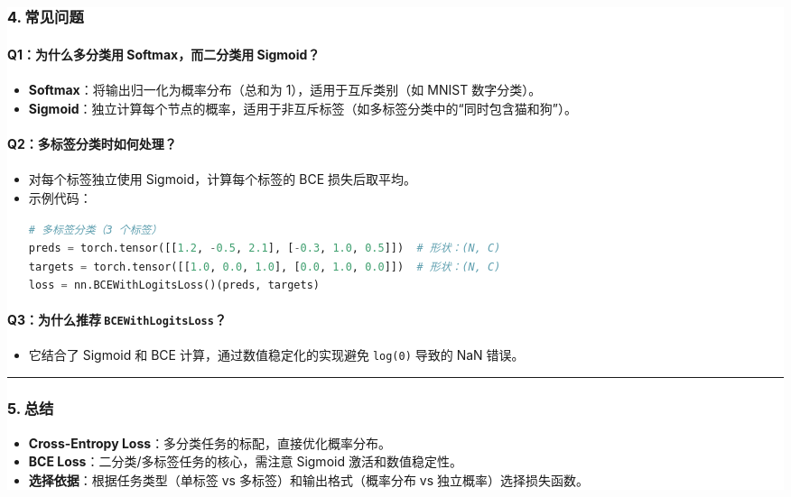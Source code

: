 
### **4. 常见问题**
#### **Q1：为什么多分类用 Softmax，而二分类用 Sigmoid？**
- **Softmax**：将输出归一化为概率分布（总和为 1），适用于互斥类别（如 MNIST 数字分类）。  
- **Sigmoid**：独立计算每个节点的概率，适用于非互斥标签（如多标签分类中的“同时包含猫和狗”）。

#### **Q2：多标签分类时如何处理？**
- 对每个标签独立使用 Sigmoid，计算每个标签的 BCE 损失后取平均。  
- 示例代码：
  ```python
  # 多标签分类（3 个标签）
  preds = torch.tensor([[1.2, -0.5, 2.1], [-0.3, 1.0, 0.5]])  # 形状：(N, C)
  targets = torch.tensor([[1.0, 0.0, 1.0], [0.0, 1.0, 0.0]])  # 形状：(N, C)
  loss = nn.BCEWithLogitsLoss()(preds, targets)
  ```

#### **Q3：为什么推荐 `BCEWithLogitsLoss`？**
- 它结合了 Sigmoid 和 BCE 计算，通过数值稳定化的实现避免 `log(0)` 导致的 NaN 错误。

---

### **5. 总结**
- **Cross-Entropy Loss**：多分类任务的标配，直接优化概率分布。  
- **BCE Loss**：二分类/多标签任务的核心，需注意 Sigmoid 激活和数值稳定性。  
- **选择依据**：根据任务类型（单标签 vs 多标签）和输出格式（概率分布 vs 独立概率）选择损失函数。